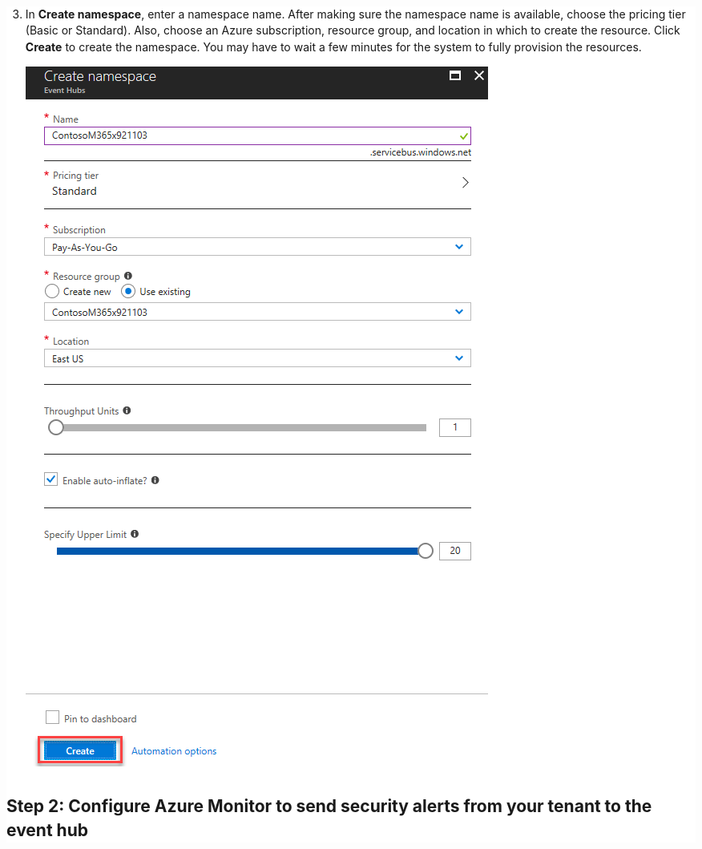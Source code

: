 3. In **Create namespace**, enter a namespace name. After making sure the namespace name is available, choose the pricing tier (Basic or Standard). Also, choose an Azure subscription, resource group, and location in which to create the resource. Click **Create** to create the namespace. You may have to wait a few minutes for the system to fully provision the resources.

    ![create namespace image](../../../concepts/images/createNamespace.png)

## Step 2: Configure Azure Monitor to send security alerts from your tenant to the event hub
